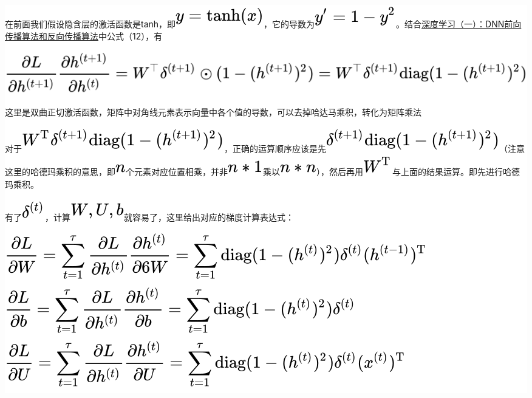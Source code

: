 在前面我们假设隐含层的激活函数是tanh，即![](./img/9008ec1194310ee34476696bf91cec14.svg)，它的导数为![](./img/0a0ffe79642525533d8c1e382acc946c.svg)。结合[深度学习（一）：DNN前向传播算法和反向传播算法](https://blog.csdn.net/anshuai_aw1/article/details/84615935)中公式（12），有

![](./img/2d4c137cdedb4ada64f50ee74bbe4ee9.svg)

这里是双曲正切激活函数，矩阵中对角线元素表示向量中各个值的导数，可以去掉哈达马乘积，转化为矩阵乘法

对于![](./img/3e13fbbb753493c11fe0e82aa92ce1ee.svg)，正确的运算顺序应该是先![](./img/b9b8e4ba993827528722b758d9fa399e.svg)（注意这里的哈德玛乘积的意思，即![](./img/7b8b965ad4bca0e41ab51de7b31363a1.svg)个元素对应位置相乘，并非![](./img/cf205bf19d67d9f03972f2ae9ff39649.svg)乘以![](./img/cf1193335575230a1a03e9457c55b6f7.svg)），然后再用![](./img/38d04439dc07f53e1769841958502dc1.svg)与上面的结果运算。即先进行哈德玛乘积。

有了![](./img/bdc754d8fab41fde84cf4972b43a98c4.svg)，计算![](./img/abbc2f464e886fd7ac047843aa7c83f8.svg)就容易了，这里给出对应的梯度计算表达式：

![](./img/f605e0e4cbd694a8538788c195a59ede.svg)<br />![](./img/5c1dd162085d0a519fcfab4889dca11d.svg)<br />![](./img/542c201c1e17ad9354c0b35f2aed5683.svg)
